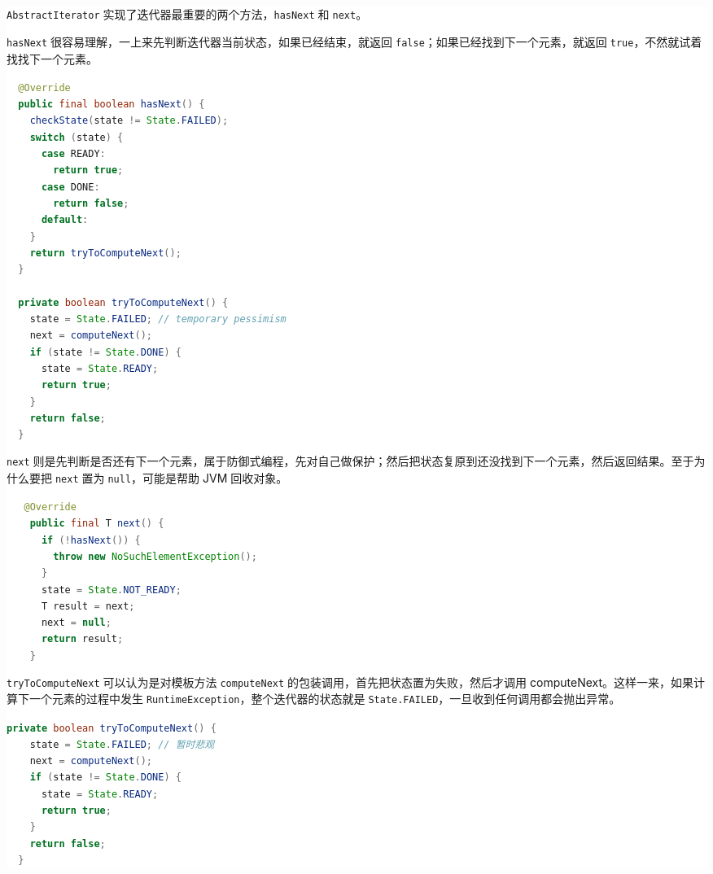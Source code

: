 `AbstractIterator` 实现了迭代器最重要的两个方法，`hasNext` 和 `next`。

`hasNext` 很容易理解，一上来先判断迭代器当前状态，如果已经结束，就返回 `false`；如果已经找到下一个元素，就返回 `true`，不然就试着找找下一个元素。

```java
  @Override
  public final boolean hasNext() {
    checkState(state != State.FAILED);
    switch (state) {
      case READY:
        return true;
      case DONE:
        return false;
      default:
    }
    return tryToComputeNext();
  }

  private boolean tryToComputeNext() {
    state = State.FAILED; // temporary pessimism
    next = computeNext();
    if (state != State.DONE) {
      state = State.READY;
      return true;
    }
    return false;
  }
```

`next` 则是先判断是否还有下一个元素，属于防御式编程，先对自己做保护；然后把状态复原到还没找到下一个元素，然后返回结果。至于为什么要把 `next` 置为 `null`，可能是帮助 JVM 回收对象。

```java
   @Override
    public final T next() {
      if (!hasNext()) {
        throw new NoSuchElementException();
      }
      state = State.NOT_READY;
      T result = next;
      next = null;
      return result;
    }
```

`tryToComputeNext` 可以认为是对模板方法 `computeNext` 的包装调用，首先把状态置为失败，然后才调用 computeNext。这样一来，如果计算下一个元素的过程中发生 `RuntimeException`，整个迭代器的状态就是 `State.FAILED`，一旦收到任何调用都会抛出异常。

```java
private boolean tryToComputeNext() {
    state = State.FAILED; // 暂时悲观
    next = computeNext();
    if (state != State.DONE) {
      state = State.READY;
      return true;
    }
    return false;
  }
```
